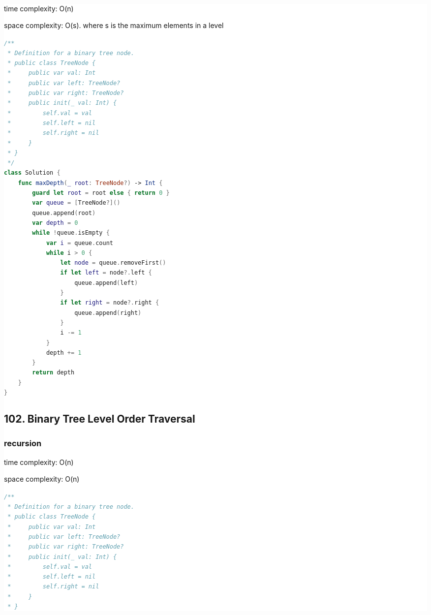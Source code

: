 time complexity: O(n)

space complexity: O(s). where s is the maximum elements in a level

```swift
/**
 * Definition for a binary tree node.
 * public class TreeNode {
 *     public var val: Int
 *     public var left: TreeNode?
 *     public var right: TreeNode?
 *     public init(_ val: Int) {
 *         self.val = val
 *         self.left = nil
 *         self.right = nil
 *     }
 * }
 */
class Solution {
    func maxDepth(_ root: TreeNode?) -> Int {
        guard let root = root else { return 0 }
        var queue = [TreeNode?]()
        queue.append(root)
        var depth = 0
        while !queue.isEmpty {
            var i = queue.count
            while i > 0 {
                let node = queue.removeFirst()
                if let left = node?.left {
                    queue.append(left)
                }
                if let right = node?.right {
                    queue.append(right)
                }
                i -= 1
            }
            depth += 1
        }
        return depth
    }
}
```



## 102. Binary Tree Level Order Traversal

### recursion

time complexity: O(n)

space complexity: O(n)

```swift
/**
 * Definition for a binary tree node.
 * public class TreeNode {
 *     public var val: Int
 *     public var left: TreeNode?
 *     public var right: TreeNode?
 *     public init(_ val: Int) {
 *         self.val = val
 *         self.left = nil
 *         self.right = nil
 *     }
 * }
```